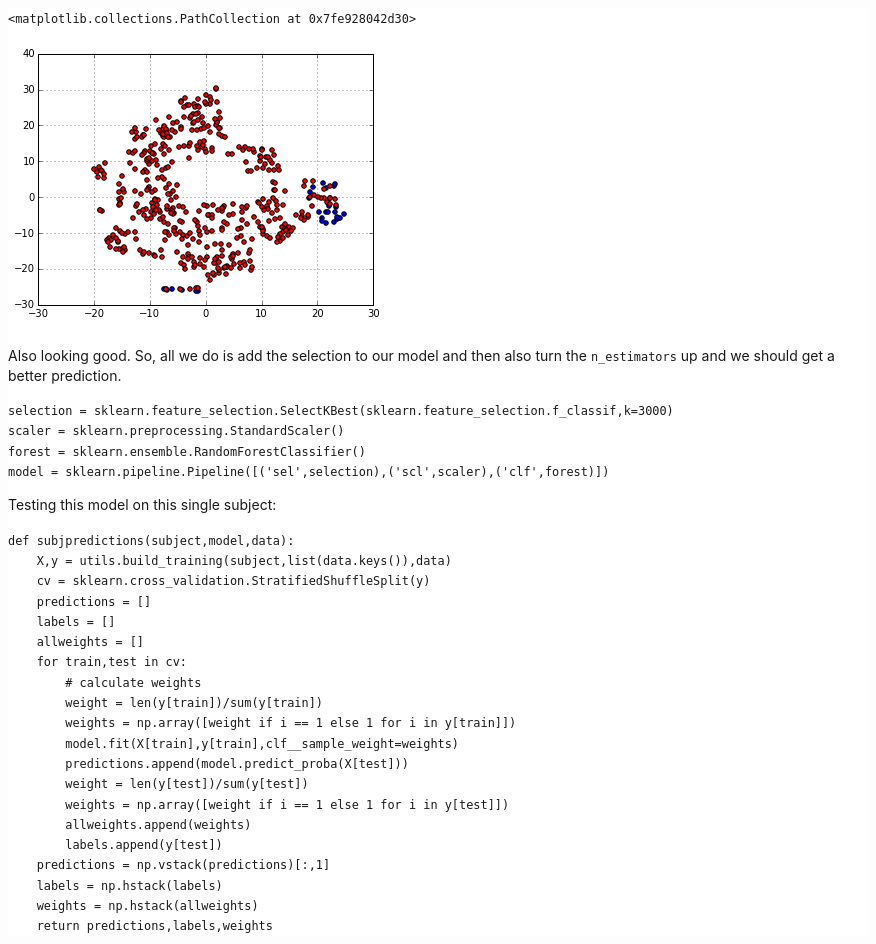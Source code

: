 


    <matplotlib.collections.PathCollection at 0x7fe928042d30>




![png](Random%20forest%20submission_files/Random%20forest%20submission_23_1.png)


Also looking good.
So, all we do is add the selection to our model and then also turn the
`n_estimators` up and we should get a better prediction.


    selection = sklearn.feature_selection.SelectKBest(sklearn.feature_selection.f_classif,k=3000)
    scaler = sklearn.preprocessing.StandardScaler()
    forest = sklearn.ensemble.RandomForestClassifier()
    model = sklearn.pipeline.Pipeline([('sel',selection),('scl',scaler),('clf',forest)])

Testing this model on this single subject:


    def subjpredictions(subject,model,data):
        X,y = utils.build_training(subject,list(data.keys()),data)
        cv = sklearn.cross_validation.StratifiedShuffleSplit(y)
        predictions = []
        labels = []
        allweights = []
        for train,test in cv:
            # calculate weights
            weight = len(y[train])/sum(y[train])
            weights = np.array([weight if i == 1 else 1 for i in y[train]])
            model.fit(X[train],y[train],clf__sample_weight=weights)
            predictions.append(model.predict_proba(X[test]))
            weight = len(y[test])/sum(y[test])
            weights = np.array([weight if i == 1 else 1 for i in y[test]])
            allweights.append(weights)
            labels.append(y[test])
        predictions = np.vstack(predictions)[:,1]
        labels = np.hstack(labels)
        weights = np.hstack(allweights)
        return predictions,labels,weights


[vt]: http://scikit-learn.org/stable/modules/feature_selection.html